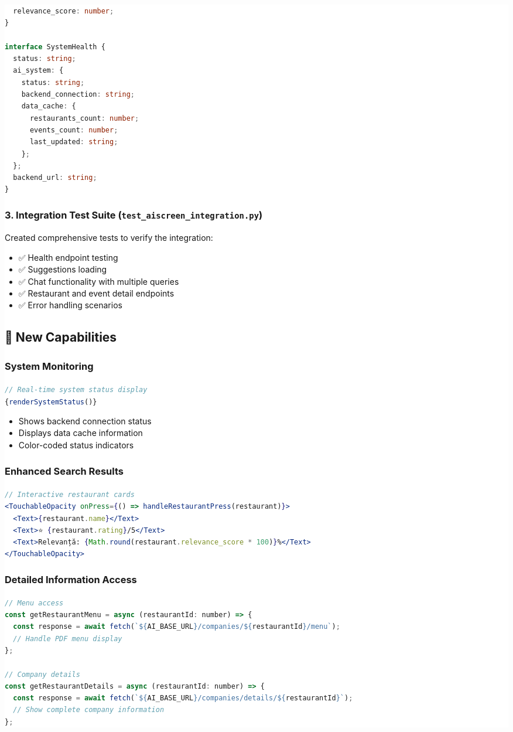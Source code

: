 ```typescript
  relevance_score: number;
}

interface SystemHealth {
  status: string;
  ai_system: {
    status: string;
    backend_connection: string;
    data_cache: {
      restaurants_count: number;
      events_count: number;
      last_updated: string;
    };
  };
  backend_url: string;
}
```

### 3. **Integration Test Suite** (`test_aiscreen_integration.py`)
Created comprehensive tests to verify the integration:
- ✅ Health endpoint testing
- ✅ Suggestions loading
- ✅ Chat functionality with multiple queries
- ✅ Restaurant and event detail endpoints
- ✅ Error handling scenarios

## 🚀 New Capabilities

### **System Monitoring**
```jsx
// Real-time system status display
{renderSystemStatus()}
```
- Shows backend connection status
- Displays data cache information
- Color-coded status indicators

### **Enhanced Search Results**
```jsx
// Interactive restaurant cards
<TouchableOpacity onPress={() => handleRestaurantPress(restaurant)}>
  <Text>{restaurant.name}</Text>
  <Text>⭐ {restaurant.rating}/5</Text>
  <Text>Relevanță: {Math.round(restaurant.relevance_score * 100)}%</Text>
</TouchableOpacity>
```

### **Detailed Information Access**
```jsx
// Menu access
const getRestaurantMenu = async (restaurantId: number) => {
  const response = await fetch(`${AI_BASE_URL}/companies/${restaurantId}/menu`);
  // Handle PDF menu display
};

// Company details
const getRestaurantDetails = async (restaurantId: number) => {
  const response = await fetch(`${AI_BASE_URL}/companies/details/${restaurantId}`);
  // Show complete company information
};
```
